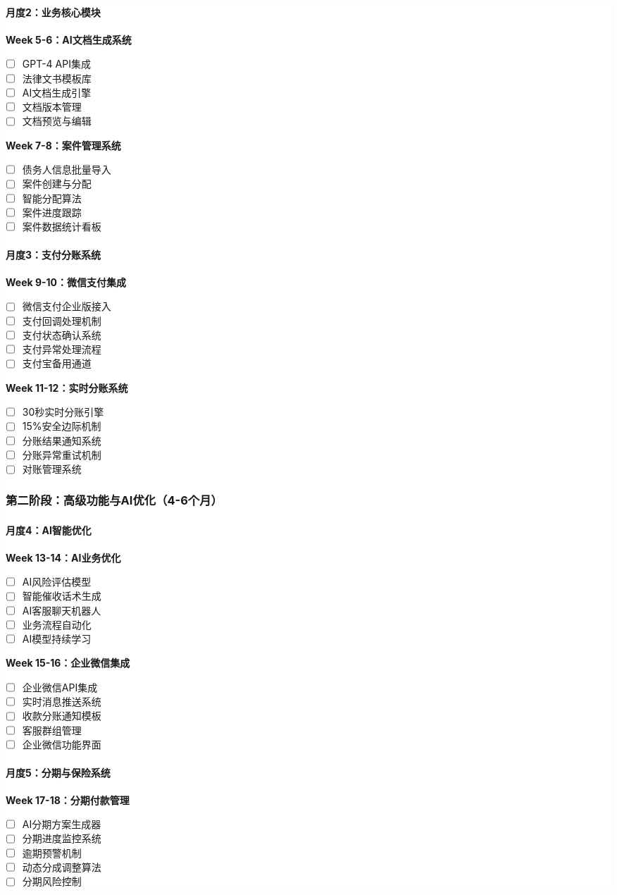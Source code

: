 #### 月度2：业务核心模块
**Week 5-6：AI文档生成系统**
- [ ] GPT-4 API集成
- [ ] 法律文书模板库
- [ ] AI文档生成引擎
- [ ] 文档版本管理
- [ ] 文档预览与编辑

**Week 7-8：案件管理系统**
- [ ] 债务人信息批量导入
- [ ] 案件创建与分配
- [ ] 智能分配算法
- [ ] 案件进度跟踪
- [ ] 案件数据统计看板

#### 月度3：支付分账系统
**Week 9-10：微信支付集成**
- [ ] 微信支付企业版接入
- [ ] 支付回调处理机制
- [ ] 支付状态确认系统
- [ ] 支付异常处理流程
- [ ] 支付宝备用通道

**Week 11-12：实时分账系统**
- [ ] 30秒实时分账引擎
- [ ] 15%安全边际机制
- [ ] 分账结果通知系统
- [ ] 分账异常重试机制
- [ ] 对账管理系统

### 第二阶段：高级功能与AI优化（4-6个月）

#### 月度4：AI智能优化
**Week 13-14：AI业务优化**
- [ ] AI风险评估模型
- [ ] 智能催收话术生成
- [ ] AI客服聊天机器人
- [ ] 业务流程自动化
- [ ] AI模型持续学习

**Week 15-16：企业微信集成**
- [ ] 企业微信API集成
- [ ] 实时消息推送系统
- [ ] 收款分账通知模板
- [ ] 客服群组管理
- [ ] 企业微信功能界面

#### 月度5：分期与保险系统
**Week 17-18：分期付款管理**
- [ ] AI分期方案生成器
- [ ] 分期进度监控系统
- [ ] 逾期预警机制
- [ ] 动态分成调整算法
- [ ] 分期风险控制
